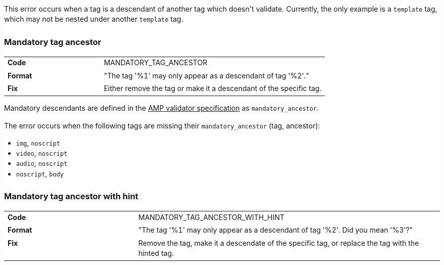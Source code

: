 This error occurs when a tag is a descendant of another tag 
which doesn't validate.
Currently, the only example is a <code>template</code> tag,
which may not be nested under another <code>template</code> tag.

### Mandatory tag ancestor

<table>
  <tr>
  	<td width="30%"><strong>Code</strong></td>
  	<td>MANDATORY_TAG_ANCESTOR</td>
  </tr>
   <tr>
  	<td width="30%"><strong>Format</strong></td>
  	<td>"The tag '%1' may only appear as a descendant of tag '%2'."</td>
  </tr>
   <tr>
  	<td width="30%"><strong>Fix</strong></td>
  	<td>Either remove the tag or make it a descendant of the specific tag.</td>
  </tr>
</table>

Mandatory descendants are defined in the
[AMP validator specification](https://github.com/ampproject/amphtml/blob/master/validator/validator.protoascii)
as `mandatory_ancestor`.

The error occurs when the following tags
are missing their `mandatory_ancestor` (tag, ancestor):

* `img`, `noscript`
* `video`, `noscript`
* `audio`, `noscript`
* `noscript`, `body`

### Mandatory tag ancestor with hint

<table>
  <tr>
  	<td width="30%"><strong>Code</strong></td>
  	<td>MANDATORY_TAG_ANCESTOR_WITH_HINT</td>
  </tr>
   <tr>
  	<td width="30%"><strong>Format</strong></td>
  	<td>"The tag '%1' may only appear as a descendant of tag '%2'. Did you mean '%3'?"</td>
  </tr>
   <tr>
  	<td width="30%"><strong>Fix</strong></td>
  	<td>Remove the tag, make it a descendate of the specific tag, or replace the tag with the hinted tag.</td>
  </tr>
</table>
